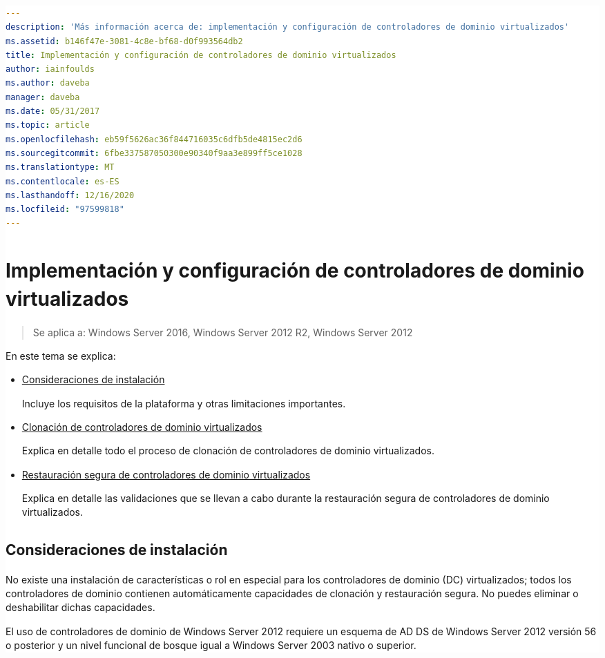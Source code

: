 ```yaml
---
description: 'Más información acerca de: implementación y configuración de controladores de dominio virtualizados'
ms.assetid: b146f47e-3081-4c8e-bf68-d0f993564db2
title: Implementación y configuración de controladores de dominio virtualizados
author: iainfoulds
ms.author: daveba
manager: daveba
ms.date: 05/31/2017
ms.topic: article
ms.openlocfilehash: eb59f5626ac36f844716035c6dfb5de4815ec2d6
ms.sourcegitcommit: 6fbe337587050300e90340f9aa3e899ff5ce1028
ms.translationtype: MT
ms.contentlocale: es-ES
ms.lasthandoff: 12/16/2020
ms.locfileid: "97599818"
---
```

# <a name="virtualized-domain-controller-deployment-and-configuration"></a>Implementación y configuración de controladores de dominio virtualizados

>Se aplica a: Windows Server 2016, Windows Server 2012 R2, Windows Server 2012

En este tema se explica:

- [Consideraciones de instalación](../../../ad-ds/get-started/virtual-dc/Virtualized-Domain-Controller-Deployment-and-Configuration.md#BKMK_InstallConsiderations)

    Incluye los requisitos de la plataforma y otras limitaciones importantes.

- [Clonación de controladores de dominio virtualizados](../../../ad-ds/get-started/virtual-dc/Virtualized-Domain-Controller-Deployment-and-Configuration.md#BKMK_VDCCloning)

    Explica en detalle todo el proceso de clonación de controladores de dominio virtualizados.

- [Restauración segura de controladores de dominio virtualizados](../../../ad-ds/get-started/virtual-dc/Virtualized-Domain-Controller-Deployment-and-Configuration.md#BKMK_VDCSafeRestore)

    Explica en detalle las validaciones que se llevan a cabo durante la restauración segura de controladores de dominio virtualizados.

## <a name="installation-considerations"></a><a name="BKMK_InstallConsiderations"></a>Consideraciones de instalación
No existe una instalación de características o rol en especial para los controladores de dominio (DC) virtualizados; todos los controladores de dominio contienen automáticamente capacidades de clonación y restauración segura. No puedes eliminar o deshabilitar dichas capacidades.

El uso de controladores de dominio de Windows Server 2012 requiere un esquema de AD DS de Windows Server 2012 versión 56 o posterior y un nivel funcional de bosque igual a Windows Server 2003 nativo o superior.
